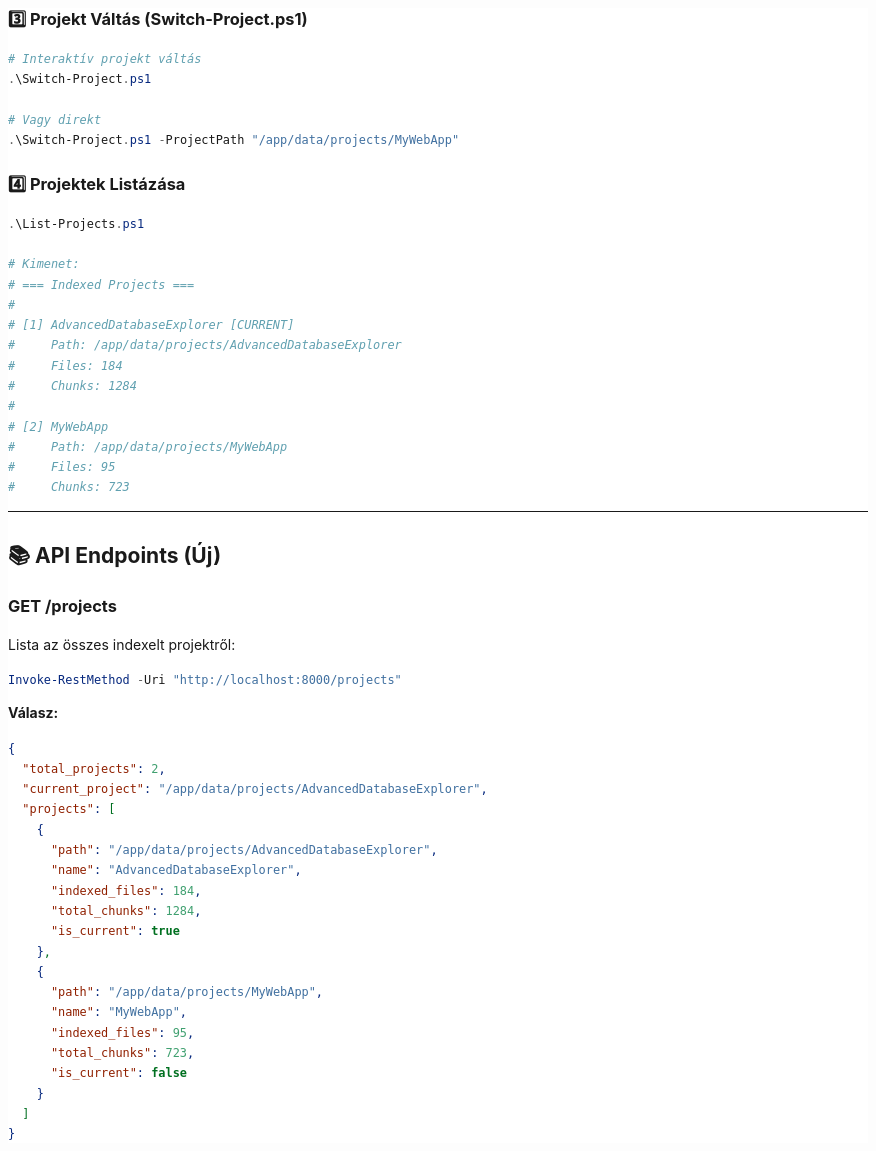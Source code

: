 ### 3️⃣ Projekt Váltás (Switch-Project.ps1)

```powershell
# Interaktív projekt váltás
.\Switch-Project.ps1

# Vagy direkt
.\Switch-Project.ps1 -ProjectPath "/app/data/projects/MyWebApp"
```

### 4️⃣ Projektek Listázása

```powershell
.\List-Projects.ps1

# Kimenet:
# === Indexed Projects ===
#
# [1] AdvancedDatabaseExplorer [CURRENT]
#     Path: /app/data/projects/AdvancedDatabaseExplorer
#     Files: 184
#     Chunks: 1284
#
# [2] MyWebApp
#     Path: /app/data/projects/MyWebApp
#     Files: 95
#     Chunks: 723
```

---

## 📚 API Endpoints (Új)

### GET /projects
Lista az összes indexelt projektről:

```powershell
Invoke-RestMethod -Uri "http://localhost:8000/projects"
```

**Válasz:**
```json
{
  "total_projects": 2,
  "current_project": "/app/data/projects/AdvancedDatabaseExplorer",
  "projects": [
    {
      "path": "/app/data/projects/AdvancedDatabaseExplorer",
      "name": "AdvancedDatabaseExplorer",
      "indexed_files": 184,
      "total_chunks": 1284,
      "is_current": true
    },
    {
      "path": "/app/data/projects/MyWebApp",
      "name": "MyWebApp",
      "indexed_files": 95,
      "total_chunks": 723,
      "is_current": false
    }
  ]
}
```
